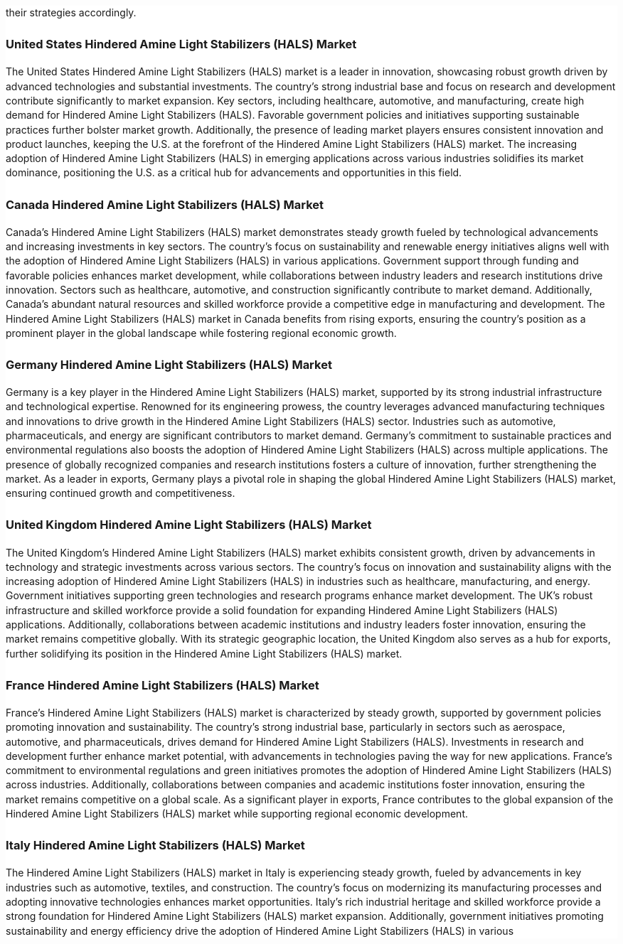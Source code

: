 their strategies accordingly.</p><h3>United States Hindered Amine Light Stabilizers (HALS) Market</h3><p>The United States Hindered Amine Light Stabilizers (HALS) market is a leader in innovation, showcasing robust growth driven by advanced technologies and substantial investments. The country&rsquo;s strong industrial base and focus on research and development contribute significantly to market expansion. Key sectors, including healthcare, automotive, and manufacturing, create high demand for Hindered Amine Light Stabilizers (HALS). Favorable government policies and initiatives supporting sustainable practices further bolster market growth. Additionally, the presence of leading market players ensures consistent innovation and product launches, keeping the U.S. at the forefront of the Hindered Amine Light Stabilizers (HALS) market. The increasing adoption of Hindered Amine Light Stabilizers (HALS) in emerging applications across various industries solidifies its market dominance, positioning the U.S. as a critical hub for advancements and opportunities in this field.</p><h3>Canada Hindered Amine Light Stabilizers (HALS) Market</h3><p>Canada&rsquo;s Hindered Amine Light Stabilizers (HALS) market demonstrates steady growth fueled by technological advancements and increasing investments in key sectors. The country&rsquo;s focus on sustainability and renewable energy initiatives aligns well with the adoption of Hindered Amine Light Stabilizers (HALS) in various applications. Government support through funding and favorable policies enhances market development, while collaborations between industry leaders and research institutions drive innovation. Sectors such as healthcare, automotive, and construction significantly contribute to market demand. Additionally, Canada&rsquo;s abundant natural resources and skilled workforce provide a competitive edge in manufacturing and development. The Hindered Amine Light Stabilizers (HALS) market in Canada benefits from rising exports, ensuring the country&rsquo;s position as a prominent player in the global landscape while fostering regional economic growth.</p><h3>Germany Hindered Amine Light Stabilizers (HALS) Market</h3><p>Germany is a key player in the Hindered Amine Light Stabilizers (HALS) market, supported by its strong industrial infrastructure and technological expertise. Renowned for its engineering prowess, the country leverages advanced manufacturing techniques and innovations to drive growth in the Hindered Amine Light Stabilizers (HALS) sector. Industries such as automotive, pharmaceuticals, and energy are significant contributors to market demand. Germany&rsquo;s commitment to sustainable practices and environmental regulations also boosts the adoption of Hindered Amine Light Stabilizers (HALS) across multiple applications. The presence of globally recognized companies and research institutions fosters a culture of innovation, further strengthening the market. As a leader in exports, Germany plays a pivotal role in shaping the global Hindered Amine Light Stabilizers (HALS) market, ensuring continued growth and competitiveness.</p><h3>United Kingdom Hindered Amine Light Stabilizers (HALS) Market</h3><p>The United Kingdom&rsquo;s Hindered Amine Light Stabilizers (HALS) market exhibits consistent growth, driven by advancements in technology and strategic investments across various sectors. The country&rsquo;s focus on innovation and sustainability aligns with the increasing adoption of Hindered Amine Light Stabilizers (HALS) in industries such as healthcare, manufacturing, and energy. Government initiatives supporting green technologies and research programs enhance market development. The UK&rsquo;s robust infrastructure and skilled workforce provide a solid foundation for expanding Hindered Amine Light Stabilizers (HALS) applications. Additionally, collaborations between academic institutions and industry leaders foster innovation, ensuring the market remains competitive globally. With its strategic geographic location, the United Kingdom also serves as a hub for exports, further solidifying its position in the Hindered Amine Light Stabilizers (HALS) market.</p><h3>France Hindered Amine Light Stabilizers (HALS) Market</h3><p>France&rsquo;s Hindered Amine Light Stabilizers (HALS) market is characterized by steady growth, supported by government policies promoting innovation and sustainability. The country&rsquo;s strong industrial base, particularly in sectors such as aerospace, automotive, and pharmaceuticals, drives demand for Hindered Amine Light Stabilizers (HALS). Investments in research and development further enhance market potential, with advancements in technologies paving the way for new applications. France&rsquo;s commitment to environmental regulations and green initiatives promotes the adoption of Hindered Amine Light Stabilizers (HALS) across industries. Additionally, collaborations between companies and academic institutions foster innovation, ensuring the market remains competitive on a global scale. As a significant player in exports, France contributes to the global expansion of the Hindered Amine Light Stabilizers (HALS) market while supporting regional economic development.</p><h3>Italy Hindered Amine Light Stabilizers (HALS) Market</h3><p>The Hindered Amine Light Stabilizers (HALS) market in Italy is experiencing steady growth, fueled by advancements in key industries such as automotive, textiles, and construction. The country&rsquo;s focus on modernizing its manufacturing processes and adopting innovative technologies enhances market opportunities. Italy&rsquo;s rich industrial heritage and skilled workforce provide a strong foundation for Hindered Amine Light Stabilizers (HALS) market expansion. Additionally, government initiatives promoting sustainability and energy efficiency drive the adoption of Hindered Amine Light Stabilizers (HALS) in various